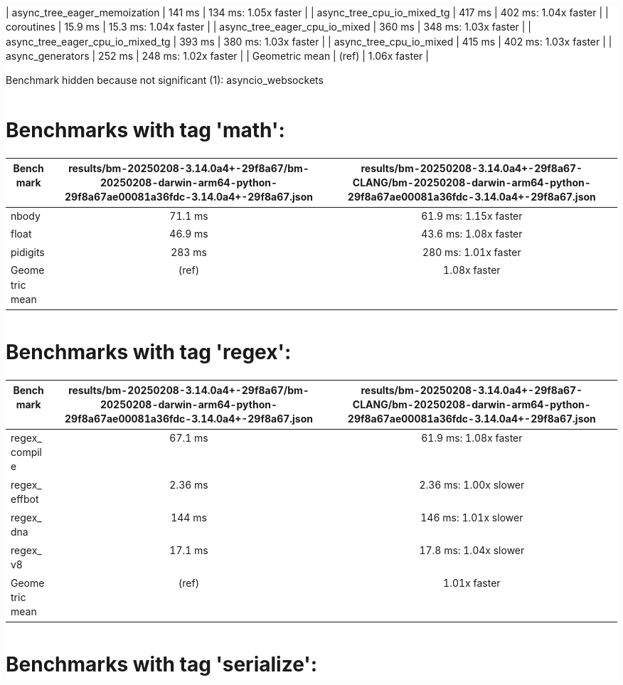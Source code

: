 | async_tree_eager_memoization     | 141 ms                                                                                                            | 134 ms: 1.05x faster                                                                                                    |
| async_tree_cpu_io_mixed_tg       | 417 ms                                                                                                            | 402 ms: 1.04x faster                                                                                                    |
| coroutines                       | 15.9 ms                                                                                                           | 15.3 ms: 1.04x faster                                                                                                   |
| async_tree_eager_cpu_io_mixed    | 360 ms                                                                                                            | 348 ms: 1.03x faster                                                                                                    |
| async_tree_eager_cpu_io_mixed_tg | 393 ms                                                                                                            | 380 ms: 1.03x faster                                                                                                    |
| async_tree_cpu_io_mixed          | 415 ms                                                                                                            | 402 ms: 1.03x faster                                                                                                    |
| async_generators                 | 252 ms                                                                                                            | 248 ms: 1.02x faster                                                                                                    |
| Geometric mean                   | (ref)                                                                                                             | 1.06x faster                                                                                                            |

Benchmark hidden because not significant (1): asyncio_websockets

Benchmarks with tag 'math':
===========================

| Benchmark      | results/bm-20250208-3.14.0a4+-29f8a67/bm-20250208-darwin-arm64-python-29f8a67ae00081a36fdc-3.14.0a4+-29f8a67.json | results/bm-20250208-3.14.0a4+-29f8a67-CLANG/bm-20250208-darwin-arm64-python-29f8a67ae00081a36fdc-3.14.0a4+-29f8a67.json |
|----------------|:-----------------------------------------------------------------------------------------------------------------:|:-----------------------------------------------------------------------------------------------------------------------:|
| nbody          | 71.1 ms                                                                                                           | 61.9 ms: 1.15x faster                                                                                                   |
| float          | 46.9 ms                                                                                                           | 43.6 ms: 1.08x faster                                                                                                   |
| pidigits       | 283 ms                                                                                                            | 280 ms: 1.01x faster                                                                                                    |
| Geometric mean | (ref)                                                                                                             | 1.08x faster                                                                                                            |

Benchmarks with tag 'regex':
============================

| Benchmark      | results/bm-20250208-3.14.0a4+-29f8a67/bm-20250208-darwin-arm64-python-29f8a67ae00081a36fdc-3.14.0a4+-29f8a67.json | results/bm-20250208-3.14.0a4+-29f8a67-CLANG/bm-20250208-darwin-arm64-python-29f8a67ae00081a36fdc-3.14.0a4+-29f8a67.json |
|----------------|:-----------------------------------------------------------------------------------------------------------------:|:-----------------------------------------------------------------------------------------------------------------------:|
| regex_compile  | 67.1 ms                                                                                                           | 61.9 ms: 1.08x faster                                                                                                   |
| regex_effbot   | 2.36 ms                                                                                                           | 2.36 ms: 1.00x slower                                                                                                   |
| regex_dna      | 144 ms                                                                                                            | 146 ms: 1.01x slower                                                                                                    |
| regex_v8       | 17.1 ms                                                                                                           | 17.8 ms: 1.04x slower                                                                                                   |
| Geometric mean | (ref)                                                                                                             | 1.01x faster                                                                                                            |

Benchmarks with tag 'serialize':
================================
